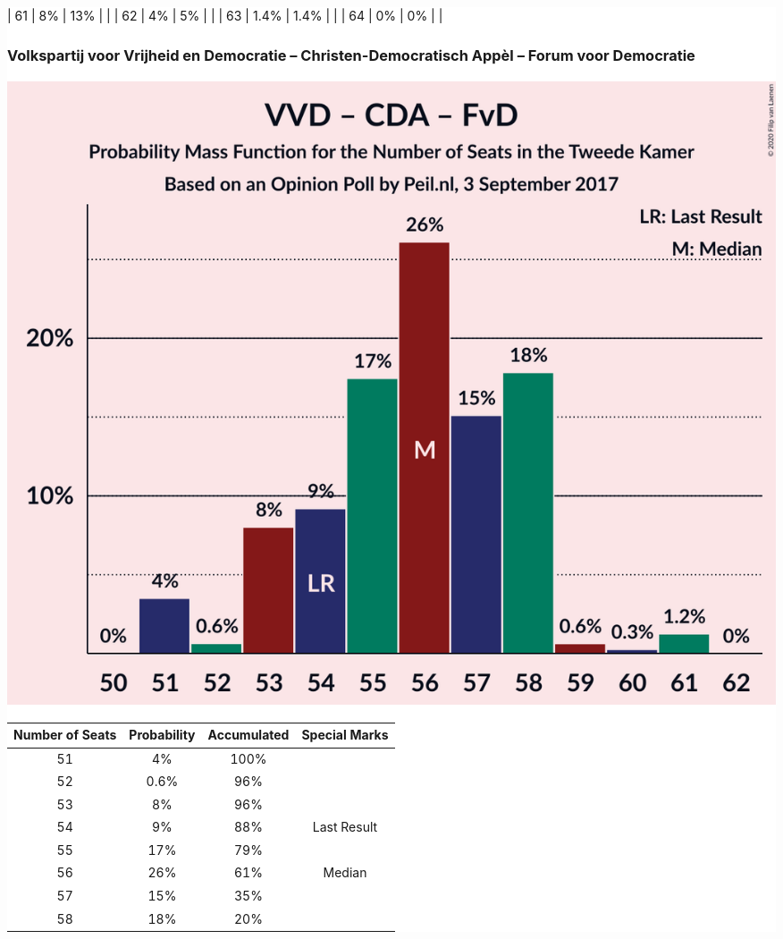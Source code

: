 | 61 | 8% | 13% |  |
| 62 | 4% | 5% |  |
| 63 | 1.4% | 1.4% |  |
| 64 | 0% | 0% |  |

### Volkspartij voor Vrijheid en Democratie – Christen-Democratisch Appèl – Forum voor Democratie

![Graph with seats probability mass function not yet produced](2017-09-03-Peilnl-coalitions-seats-pmf-vvd–cda–fvd.png "Seats Probability Mass Function")

| Number of Seats | Probability | Accumulated | Special Marks |
|:---------------:|:-----------:|:-----------:|:-------------:|
| 51 | 4% | 100% |  |
| 52 | 0.6% | 96% |  |
| 53 | 8% | 96% |  |
| 54 | 9% | 88% | Last Result |
| 55 | 17% | 79% |  |
| 56 | 26% | 61% | Median |
| 57 | 15% | 35% |  |
| 58 | 18% | 20% |  |